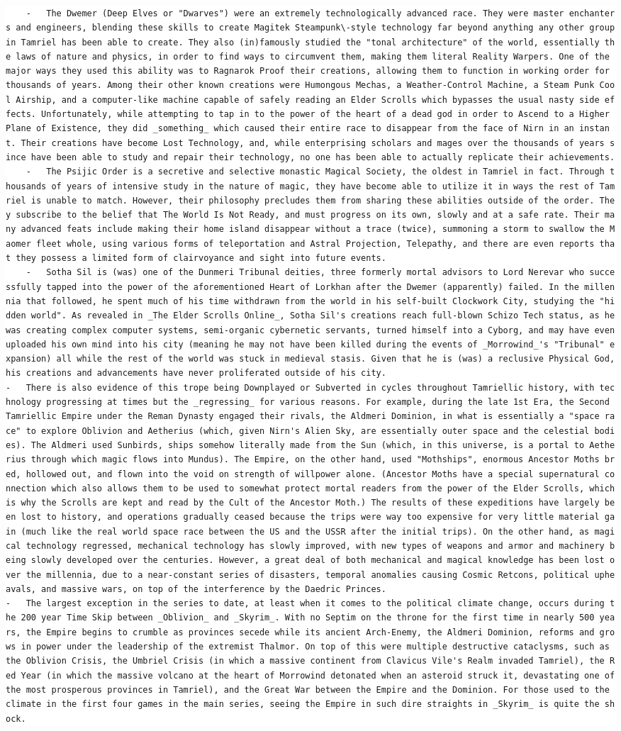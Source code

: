         -   The Dwemer (Deep Elves or "Dwarves") were an extremely technologically advanced race. They were master enchanters and engineers, blending these skills to create Magitek Steampunk\-style technology far beyond anything any other group in Tamriel has been able to create. They also (in)famously studied the "tonal architecture" of the world, essentially the laws of nature and physics, in order to find ways to circumvent them, making them literal Reality Warpers. One of the major ways they used this ability was to Ragnarok Proof their creations, allowing them to function in working order for thousands of years. Among their other known creations were Humongous Mechas, a Weather-Control Machine, a Steam Punk Cool Airship, and a computer-like machine capable of safely reading an Elder Scrolls which bypasses the usual nasty side effects. Unfortunately, while attempting to tap in to the power of the heart of a dead god in order to Ascend to a Higher Plane of Existence, they did _something_ which caused their entire race to disappear from the face of Nirn in an instant. Their creations have become Lost Technology, and, while enterprising scholars and mages over the thousands of years since have been able to study and repair their technology, no one has been able to actually replicate their achievements.
        -   The Psijic Order is a secretive and selective monastic Magical Society, the oldest in Tamriel in fact. Through thousands of years of intensive study in the nature of magic, they have become able to utilize it in ways the rest of Tamriel is unable to match. However, their philosophy precludes them from sharing these abilities outside of the order. They subscribe to the belief that The World Is Not Ready, and must progress on its own, slowly and at a safe rate. Their many advanced feats include making their home island disappear without a trace (twice), summoning a storm to swallow the Maomer fleet whole, using various forms of teleportation and Astral Projection, Telepathy, and there are even reports that they possess a limited form of clairvoyance and sight into future events.
        -   Sotha Sil is (was) one of the Dunmeri Tribunal deities, three formerly mortal advisors to Lord Nerevar who successfully tapped into the power of the aforementioned Heart of Lorkhan after the Dwemer (apparently) failed. In the millennia that followed, he spent much of his time withdrawn from the world in his self-built Clockwork City, studying the "hidden world". As revealed in _The Elder Scrolls Online_, Sotha Sil's creations reach full-blown Schizo Tech status, as he was creating complex computer systems, semi-organic cybernetic servants, turned himself into a Cyborg, and may have even uploaded his own mind into his city (meaning he may not have been killed during the events of _Morrowind_'s "Tribunal" expansion) all while the rest of the world was stuck in medieval stasis. Given that he is (was) a reclusive Physical God, his creations and advancements have never proliferated outside of his city.
    -   There is also evidence of this trope being Downplayed or Subverted in cycles throughout Tamriellic history, with technology progressing at times but the _regressing_ for various reasons. For example, during the late 1st Era, the Second Tamriellic Empire under the Reman Dynasty engaged their rivals, the Aldmeri Dominion, in what is essentially a "space race" to explore Oblivion and Aetherius (which, given Nirn's Alien Sky, are essentially outer space and the celestial bodies). The Aldmeri used Sunbirds, ships somehow literally made from the Sun (which, in this universe, is a portal to Aetherius through which magic flows into Mundus). The Empire, on the other hand, used "Mothships", enormous Ancestor Moths bred, hollowed out, and flown into the void on strength of willpower alone. (Ancestor Moths have a special supernatural connection which also allows them to be used to somewhat protect mortal readers from the power of the Elder Scrolls, which is why the Scrolls are kept and read by the Cult of the Ancestor Moth.) The results of these expeditions have largely been lost to history, and operations gradually ceased because the trips were way too expensive for very little material gain (much like the real world space race between the US and the USSR after the initial trips). On the other hand, as magical technology regressed, mechanical technology has slowly improved, with new types of weapons and armor and machinery being slowly developed over the centuries. However, a great deal of both mechanical and magical knowledge has been lost over the millennia, due to a near-constant series of disasters, temporal anomalies causing Cosmic Retcons, political upheavals, and massive wars, on top of the interference by the Daedric Princes.
    -   The largest exception in the series to date, at least when it comes to the political climate change, occurs during the 200 year Time Skip between _Oblivion_ and _Skyrim_. With no Septim on the throne for the first time in nearly 500 years, the Empire begins to crumble as provinces secede while its ancient Arch-Enemy, the Aldmeri Dominion, reforms and grows in power under the leadership of the extremist Thalmor. On top of this were multiple destructive cataclysms, such as the Oblivion Crisis, the Umbriel Crisis (in which a massive continent from Clavicus Vile's Realm invaded Tamriel), the Red Year (in which the massive volcano at the heart of Morrowind detonated when an asteroid struck it, devastating one of the most prosperous provinces in Tamriel), and the Great War between the Empire and the Dominion. For those used to the climate in the first four games in the main series, seeing the Empire in such dire straights in _Skyrim_ is quite the shock.